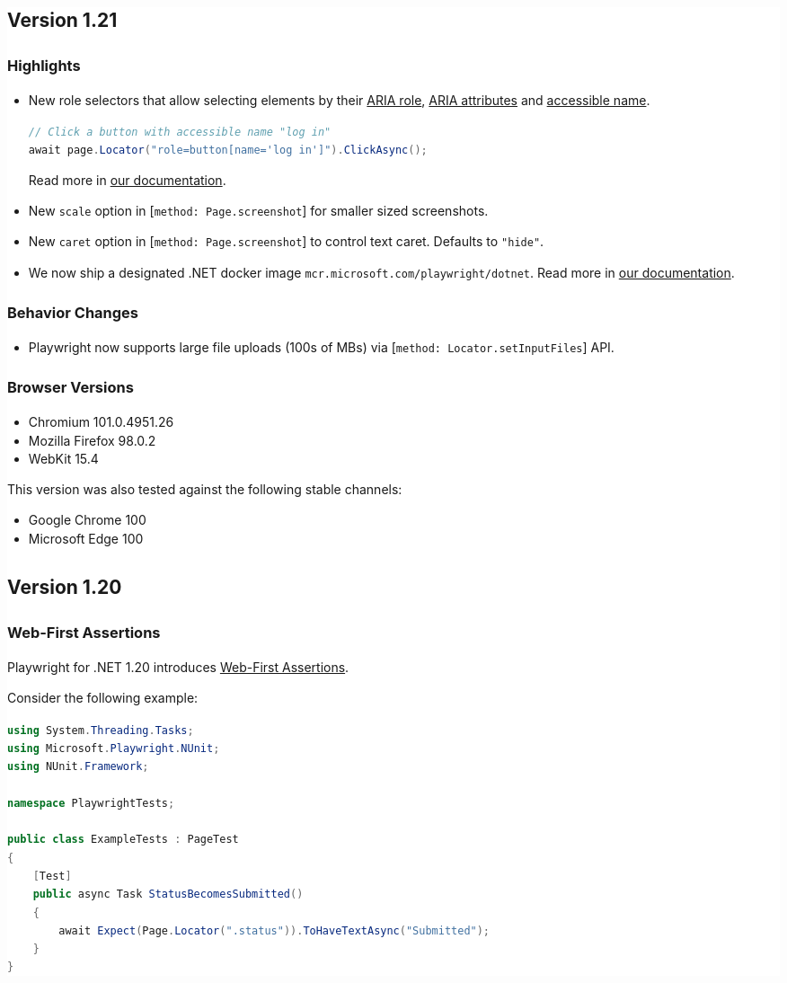 ## Version 1.21

### Highlights

- New role selectors that allow selecting elements by their [ARIA role](https://www.w3.org/TR/wai-aria-1.2/#roles), [ARIA attributes](https://www.w3.org/TR/wai-aria-1.2/#aria-attributes) and [accessible name](https://w3c.github.io/accname/#dfn-accessible-name).

  ```csharp
  // Click a button with accessible name "log in"
  await page.Locator("role=button[name='log in']").ClickAsync();
  ```

  Read more in [our documentation](./selectors#role-selector).
- New `scale` option in [`method: Page.screenshot`] for smaller sized screenshots.
- New `caret` option in [`method: Page.screenshot`] to control text caret. Defaults to `"hide"`.
- We now ship a designated .NET docker image `mcr.microsoft.com/playwright/dotnet`. Read more in [our documentation](./docker).

### Behavior Changes

- Playwright now supports large file uploads (100s of MBs) via [`method: Locator.setInputFiles`] API.

### Browser Versions

- Chromium 101.0.4951.26
- Mozilla Firefox 98.0.2
- WebKit 15.4

This version was also tested against the following stable channels:

- Google Chrome 100
- Microsoft Edge 100


## Version 1.20

### Web-First Assertions

Playwright for .NET 1.20 introduces [Web-First Assertions](./test-assertions).

Consider the following example:

```csharp
using System.Threading.Tasks;
using Microsoft.Playwright.NUnit;
using NUnit.Framework;

namespace PlaywrightTests;

public class ExampleTests : PageTest
{
    [Test]
    public async Task StatusBecomesSubmitted()
    {
        await Expect(Page.Locator(".status")).ToHaveTextAsync("Submitted");
    }
}
```
